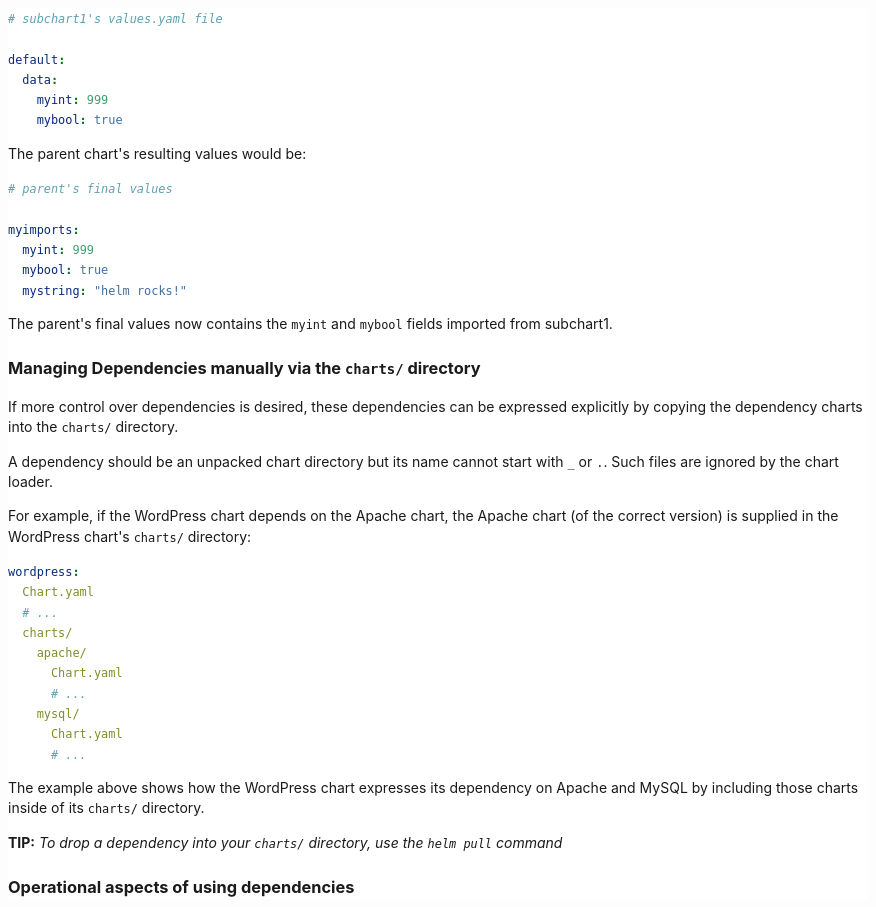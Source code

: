 ```yaml
# subchart1's values.yaml file

default:
  data:
    myint: 999
    mybool: true
```

The parent chart's resulting values would be:

```yaml
# parent's final values

myimports:
  myint: 999
  mybool: true
  mystring: "helm rocks!"
```

The parent's final values now contains the `myint` and `mybool` fields imported
from subchart1.

### Managing Dependencies manually via the `charts/` directory

If more control over dependencies is desired, these dependencies can be
expressed explicitly by copying the dependency charts into the `charts/`
directory.

A dependency should be an unpacked chart directory but its name cannot start 
with `_` or `.`. Such files are ignored by the chart loader.

For example, if the WordPress chart depends on the Apache chart, the Apache
chart (of the correct version) is supplied in the WordPress chart's `charts/`
directory:

```yaml
wordpress:
  Chart.yaml
  # ...
  charts/
    apache/
      Chart.yaml
      # ...
    mysql/
      Chart.yaml
      # ...
```

The example above shows how the WordPress chart expresses its dependency on
Apache and MySQL by including those charts inside of its `charts/` directory.

**TIP:** _To drop a dependency into your `charts/` directory, use the `helm
pull` command_

### Operational aspects of using dependencies
